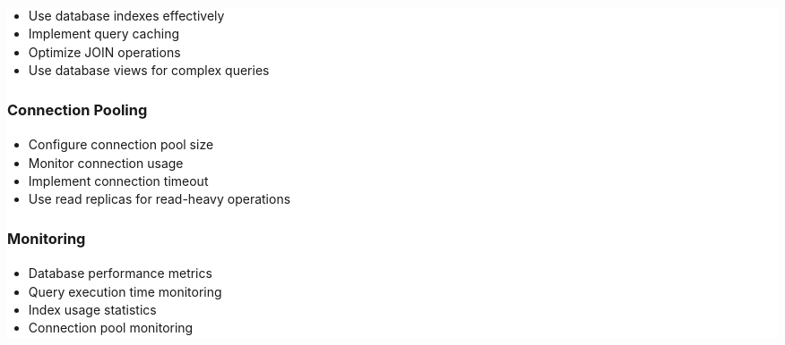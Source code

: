 - Use database indexes effectively
- Implement query caching
- Optimize JOIN operations
- Use database views for complex queries

### Connection Pooling

- Configure connection pool size
- Monitor connection usage
- Implement connection timeout
- Use read replicas for read-heavy operations

### Monitoring

- Database performance metrics
- Query execution time monitoring
- Index usage statistics
- Connection pool monitoring
